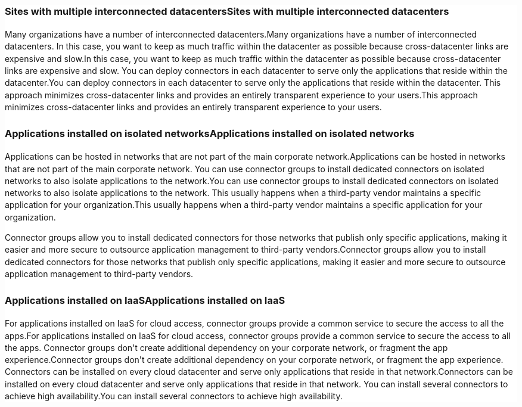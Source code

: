 ### <a name="sites-with-multiple-interconnected-datacenters"></a><span data-ttu-id="6851e-142">Sites with multiple interconnected datacenters</span><span class="sxs-lookup"><span data-stu-id="6851e-142">Sites with multiple interconnected datacenters</span></span>

<span data-ttu-id="6851e-143">Many organizations have a number of interconnected datacenters.</span><span class="sxs-lookup"><span data-stu-id="6851e-143">Many organizations have a number of interconnected datacenters.</span></span> <span data-ttu-id="6851e-144">In this case, you want to keep as much traffic within the datacenter as possible because cross-datacenter links are expensive and slow.</span><span class="sxs-lookup"><span data-stu-id="6851e-144">In this case, you want to keep as much traffic within the datacenter as possible because cross-datacenter links are expensive and slow.</span></span> <span data-ttu-id="6851e-145">You can deploy connectors in each datacenter to serve only the applications that reside within the datacenter.</span><span class="sxs-lookup"><span data-stu-id="6851e-145">You can deploy connectors in each datacenter to serve only the applications that reside within the datacenter.</span></span> <span data-ttu-id="6851e-146">This approach minimizes cross-datacenter links and provides an entirely transparent experience to your users.</span><span class="sxs-lookup"><span data-stu-id="6851e-146">This approach minimizes cross-datacenter links and provides an entirely transparent experience to your users.</span></span>

### <a name="applications-installed-on-isolated-networks"></a><span data-ttu-id="6851e-147">Applications installed on isolated networks</span><span class="sxs-lookup"><span data-stu-id="6851e-147">Applications installed on isolated networks</span></span>

<span data-ttu-id="6851e-148">Applications can be hosted in networks that are not part of the main corporate network.</span><span class="sxs-lookup"><span data-stu-id="6851e-148">Applications can be hosted in networks that are not part of the main corporate network.</span></span> <span data-ttu-id="6851e-149">You can use connector groups to install dedicated connectors on isolated networks to also isolate applications to the network.</span><span class="sxs-lookup"><span data-stu-id="6851e-149">You can use connector groups to install dedicated connectors on isolated networks to also isolate applications to the network.</span></span> <span data-ttu-id="6851e-150">This usually happens when a third-party vendor maintains a specific application for your organization.</span><span class="sxs-lookup"><span data-stu-id="6851e-150">This usually happens when a third-party vendor maintains a specific application for your organization.</span></span> 

<span data-ttu-id="6851e-151">Connector groups allow you to install dedicated connectors for those networks that publish only specific applications, making it easier and more secure to outsource application management to third-party vendors.</span><span class="sxs-lookup"><span data-stu-id="6851e-151">Connector groups allow you to install dedicated connectors for those networks that publish only specific applications, making it easier and more secure to outsource application management to third-party vendors.</span></span>

### <a name="applications-installed-on-iaas"></a><span data-ttu-id="6851e-152">Applications installed on IaaS</span><span class="sxs-lookup"><span data-stu-id="6851e-152">Applications installed on IaaS</span></span> 

<span data-ttu-id="6851e-153">For applications installed on IaaS for cloud access, connector groups provide a common service to secure the access to all the apps.</span><span class="sxs-lookup"><span data-stu-id="6851e-153">For applications installed on IaaS for cloud access, connector groups provide a common service to secure the access to all the apps.</span></span> <span data-ttu-id="6851e-154">Connector groups don't create additional dependency on your corporate network, or fragment the app experience.</span><span class="sxs-lookup"><span data-stu-id="6851e-154">Connector groups don't create additional dependency on your corporate network, or fragment the app experience.</span></span> <span data-ttu-id="6851e-155">Connectors can be installed on every cloud datacenter and serve only applications that reside in that network.</span><span class="sxs-lookup"><span data-stu-id="6851e-155">Connectors can be installed on every cloud datacenter and serve only applications that reside in that network.</span></span> <span data-ttu-id="6851e-156">You can install several connectors to achieve high availability.</span><span class="sxs-lookup"><span data-stu-id="6851e-156">You can install several connectors to achieve high availability.</span></span>
